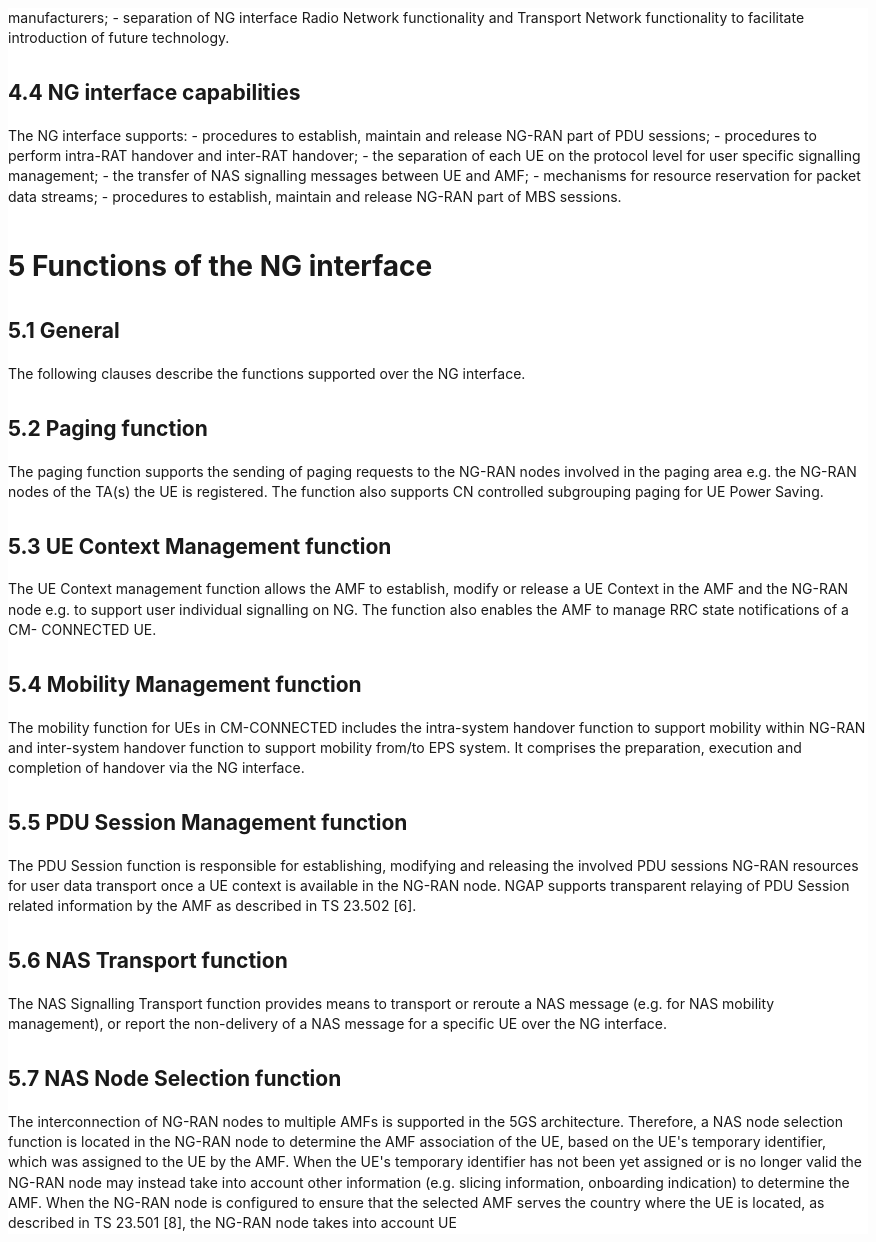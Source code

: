manufacturers;
\- separation of NG interface Radio Network functionality and Transport
Network functionality to facilitate introduction of future technology.
## 4.4 NG interface capabilities
The NG interface supports:
\- procedures to establish, maintain and release NG-RAN part of PDU sessions;
\- procedures to perform intra-RAT handover and inter-RAT handover;
\- the separation of each UE on the protocol level for user specific
signalling management;
\- the transfer of NAS signalling messages between UE and AMF;
\- mechanisms for resource reservation for packet data streams;
\- procedures to establish, maintain and release NG-RAN part of MBS sessions.
# 5 Functions of the NG interface
## 5.1 General
The following clauses describe the functions supported over the NG interface.
## 5.2 Paging function
The paging function supports the sending of paging requests to the NG-RAN
nodes involved in the paging area e.g. the NG-RAN nodes of the TA(s) the UE is
registered.
The function also supports CN controlled subgrouping paging for UE Power
Saving.
## 5.3 UE Context Management function
The UE Context management function allows the AMF to establish, modify or
release a UE Context in the AMF and the NG-RAN node e.g. to support user
individual signalling on NG.
The function also enables the AMF to manage RRC state notifications of a CM-
CONNECTED UE.
## 5.4 Mobility Management function
The mobility function for UEs in CM-CONNECTED includes the intra-system
handover function to support mobility within NG-RAN and inter-system handover
function to support mobility from/to EPS system. It comprises the preparation,
execution and completion of handover via the NG interface.
## 5.5 PDU Session Management function
The PDU Session function is responsible for establishing, modifying and
releasing the involved PDU sessions NG-RAN resources for user data transport
once a UE context is available in the NG-RAN node.
NGAP supports transparent relaying of PDU Session related information by the
AMF as described in TS 23.502 [6].
## 5.6 NAS Transport function
The NAS Signalling Transport function provides means to transport or reroute a
NAS message (e.g. for NAS mobility management), or report the non-delivery of
a NAS message for a specific UE over the NG interface.
## 5.7 NAS Node Selection function
The interconnection of NG-RAN nodes to multiple AMFs is supported in the 5GS
architecture.
Therefore, a NAS node selection function is located in the NG-RAN node to
determine the AMF association of the UE, based on the UE\'s temporary
identifier, which was assigned to the UE by the AMF. When the UE\'s temporary
identifier has not been yet assigned or is no longer valid the NG-RAN node may
instead take into account other information (e.g. slicing information,
onboarding indication) to determine the AMF. When the NG-RAN node is
configured to ensure that the selected AMF serves the country where the UE is
located, as described in TS 23.501 [8], the NG-RAN node takes into account UE